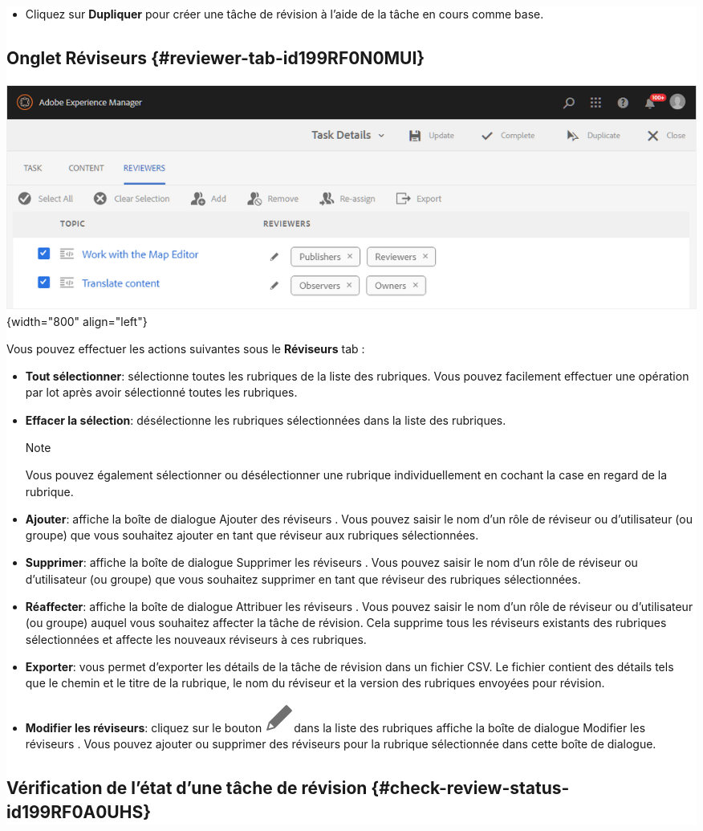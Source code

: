 - Cliquez sur **Dupliquer** pour créer une tâche de révision à l’aide de la tâche en cours comme base.


## Onglet Réviseurs {#reviewer-tab-id199RF0N0MUI}

![](images/reviewers-tab.png){width="800" align="left"}

Vous pouvez effectuer les actions suivantes sous le **Réviseurs** tab :

- **Tout sélectionner**: sélectionne toutes les rubriques de la liste des rubriques. Vous pouvez facilement effectuer une opération par lot après avoir sélectionné toutes les rubriques.
- **Effacer la sélection**: désélectionne les rubriques sélectionnées dans la liste des rubriques.

  >[!NOTE]
  >
  > Vous pouvez également sélectionner ou désélectionner une rubrique individuellement en cochant la case en regard de la rubrique.

- **Ajouter**: affiche la boîte de dialogue Ajouter des réviseurs . Vous pouvez saisir le nom d’un rôle de réviseur ou d’utilisateur \(ou groupe\) que vous souhaitez ajouter en tant que réviseur aux rubriques sélectionnées.
- **Supprimer**: affiche la boîte de dialogue Supprimer les réviseurs . Vous pouvez saisir le nom d’un rôle de réviseur ou d’utilisateur \(ou groupe\) que vous souhaitez supprimer en tant que réviseur des rubriques sélectionnées.
- **Réaffecter**: affiche la boîte de dialogue Attribuer les réviseurs . Vous pouvez saisir le nom d’un rôle de réviseur ou d’utilisateur \(ou groupe\) auquel vous souhaitez affecter la tâche de révision. Cela supprime tous les réviseurs existants des rubriques sélectionnées et affecte les nouveaux réviseurs à ces rubriques.
- **Exporter**: vous permet d’exporter les détails de la tâche de révision dans un fichier CSV. Le fichier contient des détails tels que le chemin et le titre de la rubrique, le nom du réviseur et la version des rubriques envoyées pour révision.
- **Modifier les réviseurs**: cliquez sur le bouton ![](images/edit_pencil_icon.svg)dans la liste des rubriques affiche la boîte de dialogue Modifier les réviseurs . Vous pouvez ajouter ou supprimer des réviseurs pour la rubrique sélectionnée dans cette boîte de dialogue.

## Vérification de l’état d’une tâche de révision {#check-review-status-id199RF0A0UHS}
